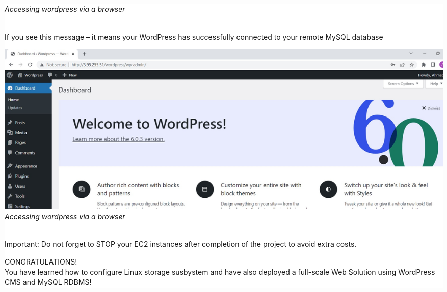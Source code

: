 *Accessing wordpress via a browser*  
<br>

If you see this message – it means your WordPress has successfully connected to your remote MySQL database

![accessing wordpress via a browser](../screenshots/project6/accessing_wordpress2.jpg)
*Accessing wordpress via a browser*  
<br>

Important: Do not forget to STOP your EC2 instances after completion of the project to avoid extra costs.

CONGRATULATIONS!   
You have learned how to configure Linux storage susbystem and have also deployed a full-scale Web Solution using WordPress CMS and MySQL RDBMS!